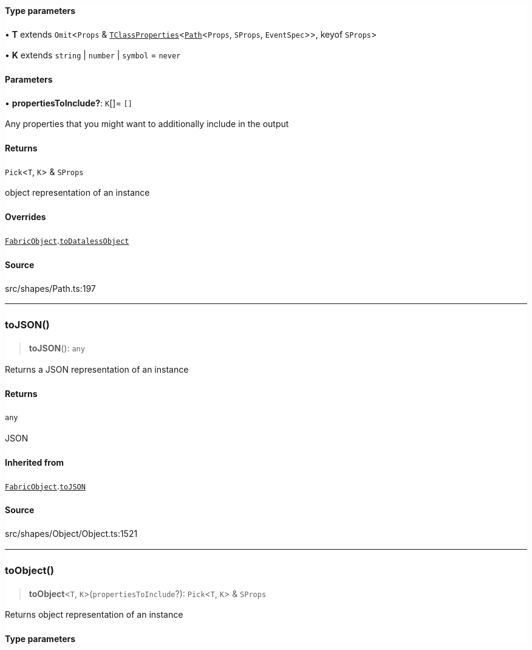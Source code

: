 #### Type parameters

• **T** extends `Omit`\<`Props` & [`TClassProperties`](../type-aliases/TClassProperties.md)\<[`Path`](Path.md)\<`Props`, `SProps`, `EventSpec`\>\>, keyof `SProps`\>

• **K** extends `string` \| `number` \| `symbol` = `never`

#### Parameters

• **propertiesToInclude?**: `K`[]= `[]`

Any properties that you might want to additionally include in the output

#### Returns

`Pick`\<`T`, `K`\> & `SProps`

object representation of an instance

#### Overrides

[`FabricObject`](FabricObject.md).[`toDatalessObject`](FabricObject.md#todatalessobject)

#### Source

src/shapes/Path.ts:197

***

### toJSON()

> **toJSON**(): `any`

Returns a JSON representation of an instance

#### Returns

`any`

JSON

#### Inherited from

[`FabricObject`](FabricObject.md).[`toJSON`](FabricObject.md#tojson)

#### Source

src/shapes/Object/Object.ts:1521

***

### toObject()

> **toObject**\<`T`, `K`\>(`propertiesToInclude`?): `Pick`\<`T`, `K`\> & `SProps`

Returns object representation of an instance

#### Type parameters
